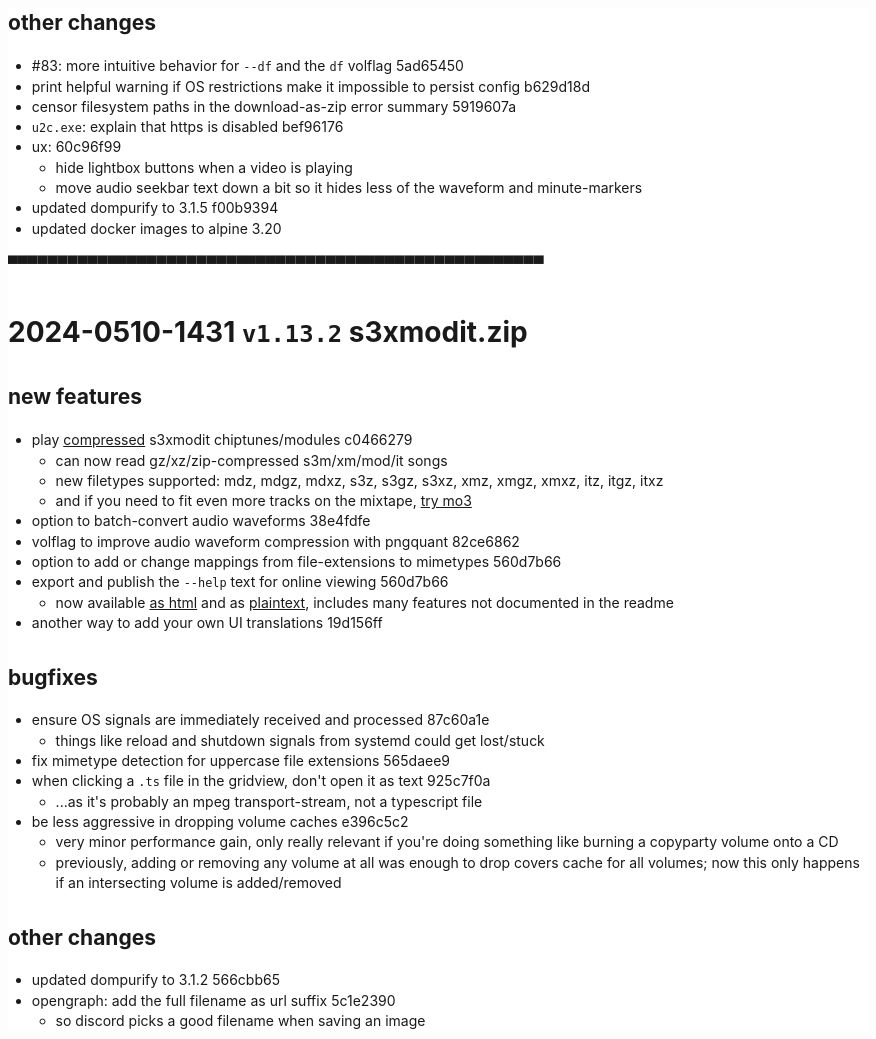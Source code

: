 ## other changes

* #83: more intuitive behavior for `--df` and the `df` volflag 5ad65450
* print helpful warning if OS restrictions make it impossible to persist config b629d18d
* censor filesystem paths in the download-as-zip error summary 5919607a
* `u2c.exe`: explain that https is disabled bef96176
* ux: 60c96f99
  * hide lightbox buttons when a video is playing
  * move audio seekbar text down a bit so it hides less of the waveform and minute-markers
* updated dompurify to 3.1.5 f00b9394
* updated docker images to alpine 3.20



▀▀▀▀▀▀▀▀▀▀▀▀▀▀▀▀▀▀▀▀▀▀▀▀▀▀▀▀▀▀▀▀▀▀▀▀▀▀▀▀▀▀▀▀▀▀▀▀▀▀▀▀▀▀  
# 2024-0510-1431  `v1.13.2`  s3xmodit.zip

## new features

* play [compressed](https://a.ocv.me/pub/demo/music/chiptunes/compressed/#af-99f0c0e4) s3xmodit chiptunes/modules c0466279
  * can now read gz/xz/zip-compressed s3m/xm/mod/it songs
  * new filetypes supported: mdz, mdgz, mdxz, s3z, s3gz, s3xz, xmz, xmgz, xmxz, itz, itgz, itxz
  * and if you need to fit even more tracks on the mixtape, [try mo3](https://a.ocv.me/pub/demo/music/chiptunes/compressed/#af-0bc9b877)
* option to batch-convert audio waveforms 38e4fdfe
* volflag to improve audio waveform compression with pngquant 82ce6862
* option to add or change mappings from file-extensions to mimetypes 560d7b66
* export and publish the `--help` text for online viewing 560d7b66
  * now available [as html](https://ocv.me/copyparty/helptext.html) and as [plaintext](https://ocv.me/copyparty/helptext.txt), includes many features not documented in the readme
* another way to add your own UI translations 19d156ff

## bugfixes

* ensure OS signals are immediately received and processed 87c60a1e
  * things like reload and shutdown signals from systemd could get lost/stuck
* fix mimetype detection for uppercase file extensions 565daee9
* when clicking a `.ts` file in the gridview, don't open it as text 925c7f0a
  * ...as it's probably an mpeg transport-stream, not a typescript file
* be less aggressive in dropping volume caches e396c5c2
  * very minor performance gain, only really relevant if you're doing something like burning a copyparty volume onto a CD
  * previously, adding or removing any volume at all was enough to drop covers cache for all volumes; now this only happens if an intersecting volume is added/removed

## other changes

* updated dompurify to 3.1.2 566cbb65
* opengraph: add the full filename as url suffix 5c1e2390
  * so discord picks a good filename when saving an image
